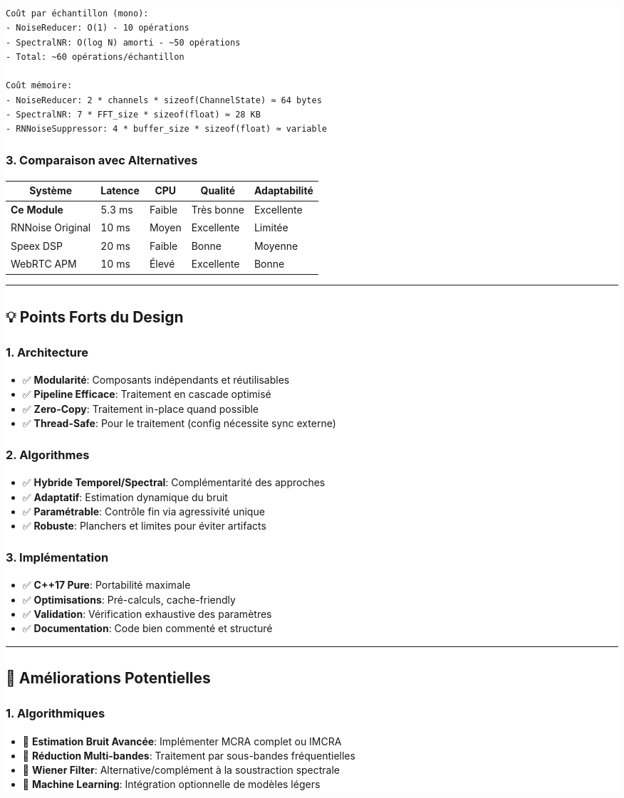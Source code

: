 ```
Coût par échantillon (mono):
- NoiseReducer: O(1) - 10 opérations
- SpectralNR: O(log N) amorti - ~50 opérations
- Total: ~60 opérations/échantillon

Coût mémoire:
- NoiseReducer: 2 * channels * sizeof(ChannelState) ≈ 64 bytes
- SpectralNR: 7 * FFT_size * sizeof(float) ≈ 28 KB
- RNNoiseSuppressor: 4 * buffer_size * sizeof(float) ≈ variable
```

### 3. Comparaison avec Alternatives

| Système | Latence | CPU | Qualité | Adaptabilité |
|---------|---------|-----|---------|--------------|
| **Ce Module** | 5.3 ms | Faible | Très bonne | Excellente |
| RNNoise Original | 10 ms | Moyen | Excellente | Limitée |
| Speex DSP | 20 ms | Faible | Bonne | Moyenne |
| WebRTC APM | 10 ms | Élevé | Excellente | Bonne |

---

## 💡 Points Forts du Design

### 1. Architecture
- ✅ **Modularité**: Composants indépendants et réutilisables
- ✅ **Pipeline Efficace**: Traitement en cascade optimisé
- ✅ **Zero-Copy**: Traitement in-place quand possible
- ✅ **Thread-Safe**: Pour le traitement (config nécessite sync externe)

### 2. Algorithmes
- ✅ **Hybride Temporel/Spectral**: Complémentarité des approches
- ✅ **Adaptatif**: Estimation dynamique du bruit
- ✅ **Paramétrable**: Contrôle fin via agressivité unique
- ✅ **Robuste**: Planchers et limites pour éviter artifacts

### 3. Implémentation
- ✅ **C++17 Pure**: Portabilité maximale
- ✅ **Optimisations**: Pré-calculs, cache-friendly
- ✅ **Validation**: Vérification exhaustive des paramètres
- ✅ **Documentation**: Code bien commenté et structuré

---

## 🔧 Améliorations Potentielles

### 1. Algorithmiques
- 🔸 **Estimation Bruit Avancée**: Implémenter MCRA complet ou IMCRA
- 🔸 **Réduction Multi-bandes**: Traitement par sous-bandes fréquentielles
- 🔸 **Wiener Filter**: Alternative/complément à la soustraction spectrale
- 🔸 **Machine Learning**: Intégration optionnelle de modèles légers

